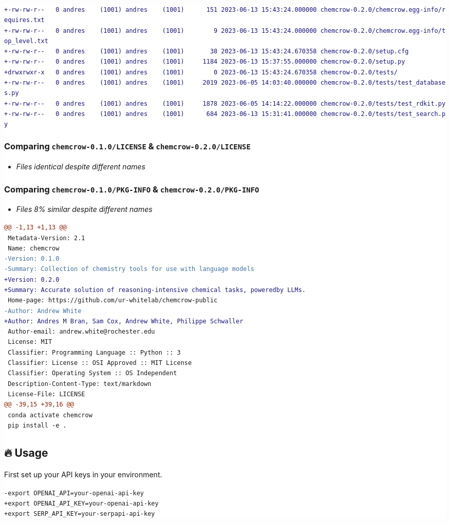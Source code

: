 ```diff
+-rw-rw-r--   0 andres    (1001) andres    (1001)      151 2023-06-13 15:43:24.000000 chemcrow-0.2.0/chemcrow.egg-info/requires.txt
+-rw-rw-r--   0 andres    (1001) andres    (1001)        9 2023-06-13 15:43:24.000000 chemcrow-0.2.0/chemcrow.egg-info/top_level.txt
+-rw-rw-r--   0 andres    (1001) andres    (1001)       38 2023-06-13 15:43:24.670358 chemcrow-0.2.0/setup.cfg
+-rw-rw-r--   0 andres    (1001) andres    (1001)     1184 2023-06-13 15:37:55.000000 chemcrow-0.2.0/setup.py
+drwxrwxr-x   0 andres    (1001) andres    (1001)        0 2023-06-13 15:43:24.670358 chemcrow-0.2.0/tests/
+-rw-rw-r--   0 andres    (1001) andres    (1001)     2019 2023-06-05 14:03:40.000000 chemcrow-0.2.0/tests/test_databases.py
+-rw-rw-r--   0 andres    (1001) andres    (1001)     1878 2023-06-05 14:14:22.000000 chemcrow-0.2.0/tests/test_rdkit.py
+-rw-rw-r--   0 andres    (1001) andres    (1001)      684 2023-06-13 15:31:41.000000 chemcrow-0.2.0/tests/test_search.py
```

### Comparing `chemcrow-0.1.0/LICENSE` & `chemcrow-0.2.0/LICENSE`

 * *Files identical despite different names*

### Comparing `chemcrow-0.1.0/PKG-INFO` & `chemcrow-0.2.0/PKG-INFO`

 * *Files 8% similar despite different names*

```diff
@@ -1,13 +1,13 @@
 Metadata-Version: 2.1
 Name: chemcrow
-Version: 0.1.0
-Summary: Collection of chemistry tools for use with language models
+Version: 0.2.0
+Summary: Accurate solution of reasoning-intensive chemical tasks, poweredby LLMs.
 Home-page: https://github.com/ur-whitelab/chemcrow-public
-Author: Andrew White
+Author: Andres M Bran, Sam Cox, Andrew White, Philippe Schwaller
 Author-email: andrew.white@rochester.edu
 License: MIT
 Classifier: Programming Language :: Python :: 3
 Classifier: License :: OSI Approved :: MIT License
 Classifier: Operating System :: OS Independent
 Description-Content-Type: text/markdown
 License-File: LICENSE
@@ -39,15 +39,16 @@
 conda activate chemcrow
 pip install -e .
 ```
 
 ## 🔥 Usage
 First set up your API keys in your environment. 
 ```
-export OPENAI_API=your-openai-api-key
+export OPENAI_API_KEY=your-openai-api-key
+export SERP_API_KEY=your-serpapi-api-key
 ```
 